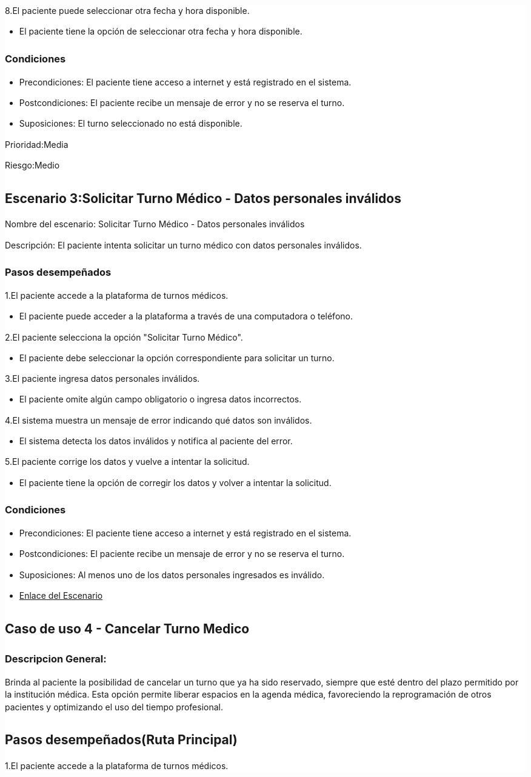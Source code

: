 8.El paciente puede seleccionar otra fecha y hora disponible.
 *  El paciente tiene la opción de seleccionar otra fecha y hora disponible.

### Condiciones

* Precondiciones: El paciente tiene acceso a internet y está registrado en el sistema.

* Postcondiciones: El paciente recibe un mensaje de error y no se reserva el turno.

* Suposiciones: El turno seleccionado no está disponible.

Prioridad:Media

Riesgo:Medio

## Escenario 3:Solicitar Turno Médico - Datos personales inválidos
Nombre del escenario: Solicitar Turno Médico - Datos personales inválidos

Descripción: El paciente intenta solicitar un turno médico con datos personales inválidos.

### Pasos desempeñados
1.El paciente accede a la plataforma de turnos médicos.
 * El paciente puede acceder a la plataforma a través de una computadora o teléfono.

2.El paciente selecciona la opción "Solicitar Turno Médico".
 * El paciente debe seleccionar la opción correspondiente para solicitar un turno.

3.El paciente ingresa datos personales inválidos.
 * El paciente omite algún campo obligatorio o ingresa datos incorrectos.

4.El sistema muestra un mensaje de error indicando qué datos son inválidos.
 * El sistema detecta los datos inválidos y notifica al paciente del error.

5.El paciente corrige los datos y vuelve a intentar la solicitud.
 * El paciente tiene la opción de corregir los datos y volver a intentar la solicitud.

### Condiciones
* Precondiciones: El paciente tiene acceso a internet y está registrado en el sistema.

* Postcondiciones: El paciente recibe un mensaje de error y no se reserva el turno.

* Suposiciones: Al menos uno de los datos personales ingresados es inválido.

* [Enlace del Escenario](https://drive.google.com/file/d/18PoPxXxTTHDWOZpAjg6gGu3XCZCY8Dy7/view?usp=sharing)

## Caso de uso 4 - Cancelar Turno Medico

### Descripcion General:
Brinda al paciente la posibilidad de cancelar un turno que ya ha sido reservado, siempre que esté dentro del plazo permitido por la institución médica. Esta opción permite liberar espacios en la agenda médica, favoreciendo la reprogramación de otros pacientes y optimizando el uso del tiempo profesional.
## Pasos desempeñados(Ruta Principal)
1.El paciente accede a la plataforma de turnos médicos.
